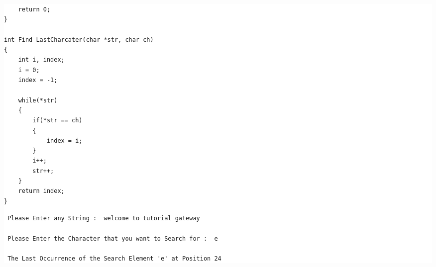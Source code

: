 ```
  	return 0;
}

int Find_LastCharcater(char *str, char ch)
{
	int i, index;
	i = 0;
	index = -1;

	while(*str)
	{
		if(*str == ch)
		{
			index = i;
		} 
		i++;
		str++; 
	}
	return index;
}
```

```
 Please Enter any String :  welcome to tutorial gateway

 Please Enter the Character that you want to Search for :  e

 The Last Occurrence of the Search Element 'e' at Position 24 
```